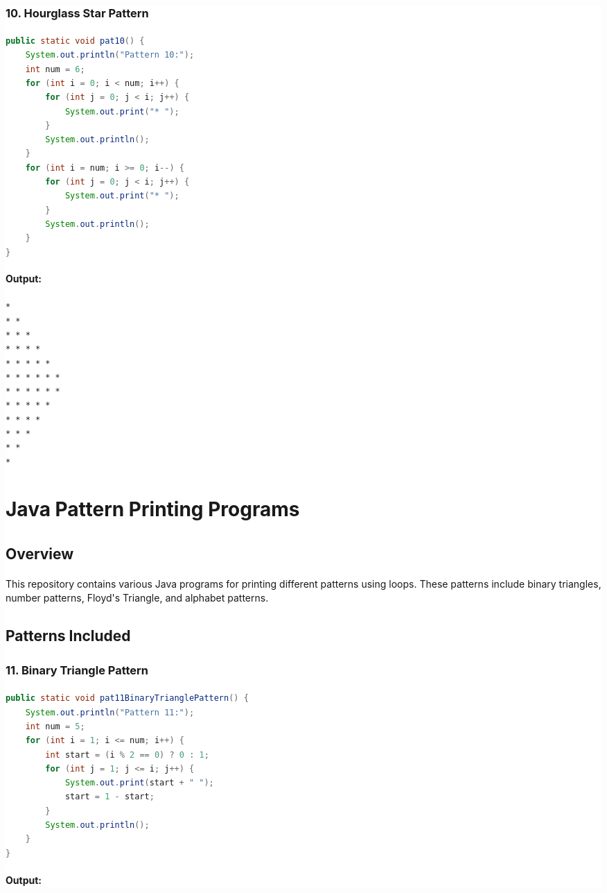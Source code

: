 ### 10. Hourglass Star Pattern
```java
public static void pat10() {
    System.out.println("Pattern 10:");
    int num = 6;
    for (int i = 0; i < num; i++) {
        for (int j = 0; j < i; j++) {
            System.out.print("* ");
        }
        System.out.println();
    }
    for (int i = num; i >= 0; i--) {
        for (int j = 0; j < i; j++) {
            System.out.print("* ");
        }
        System.out.println();
    }
}
```
#### Output:
```
* 
* * 
* * * 
* * * * 
* * * * * 
* * * * * * 
* * * * * * 
* * * * * 
* * * * 
* * * 
* * 
* 
```



# Java Pattern Printing Programs

## Overview
This repository contains various Java programs for printing different patterns using loops. These patterns include binary triangles, number patterns, Floyd's Triangle, and alphabet patterns.

## Patterns Included

### 11. Binary Triangle Pattern
```java
public static void pat11BinaryTrianglePattern() {
    System.out.println("Pattern 11:");
    int num = 5;
    for (int i = 1; i <= num; i++) {
        int start = (i % 2 == 0) ? 0 : 1;
        for (int j = 1; j <= i; j++) {
            System.out.print(start + " ");
            start = 1 - start;
        }
        System.out.println();
    }
}
```
#### Output:
```
```